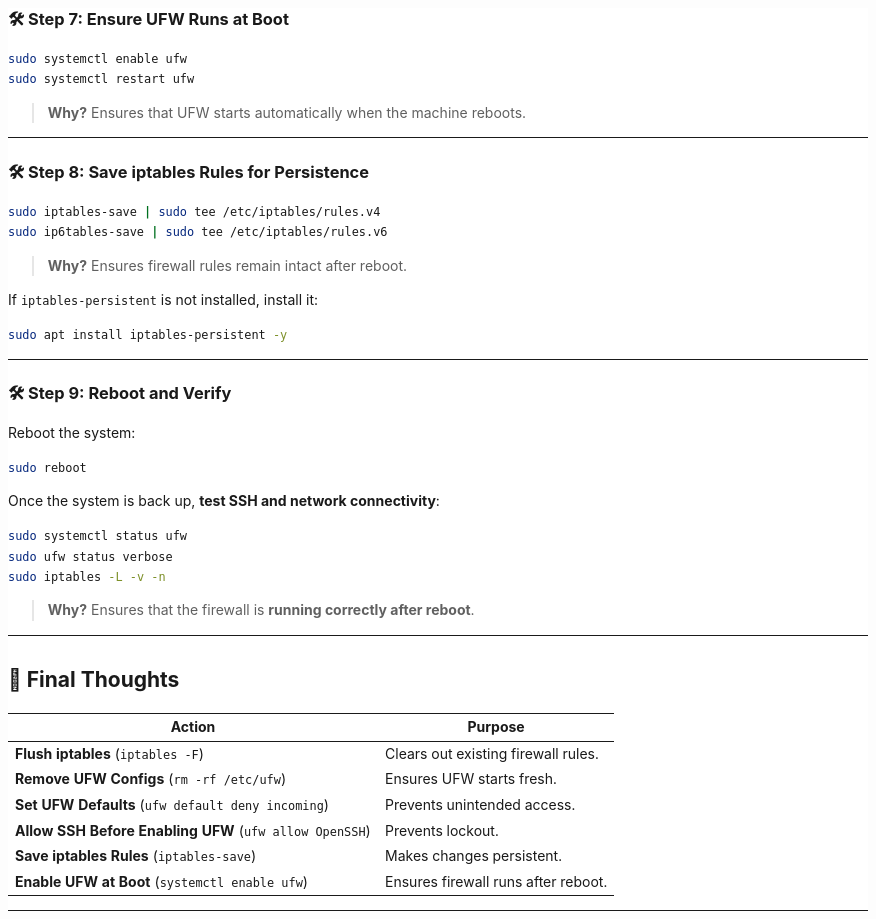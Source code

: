 
### **🛠 Step 7: Ensure UFW Runs at Boot**
```bash
sudo systemctl enable ufw
sudo systemctl restart ufw
```
> **Why?** Ensures that UFW starts automatically when the machine reboots.

---

### **🛠 Step 8: Save iptables Rules for Persistence**
```bash
sudo iptables-save | sudo tee /etc/iptables/rules.v4
sudo ip6tables-save | sudo tee /etc/iptables/rules.v6
```
> **Why?** Ensures firewall rules remain intact after reboot.

If `iptables-persistent` is not installed, install it:
```bash
sudo apt install iptables-persistent -y
```

---

### **🛠 Step 9: Reboot and Verify**
Reboot the system:
```bash
sudo reboot
```
Once the system is back up, **test SSH and network connectivity**:
```bash
sudo systemctl status ufw
sudo ufw status verbose
sudo iptables -L -v -n
```
> **Why?** Ensures that the firewall is **running correctly after reboot**.

---

## **📌 Final Thoughts**
| **Action**                    | **Purpose** |
|--------------------------------|------------|
| **Flush iptables** (`iptables -F`) | Clears out existing firewall rules. |
| **Remove UFW Configs** (`rm -rf /etc/ufw`) | Ensures UFW starts fresh. |
| **Set UFW Defaults** (`ufw default deny incoming`) | Prevents unintended access. |
| **Allow SSH Before Enabling UFW** (`ufw allow OpenSSH`) | Prevents lockout. |
| **Save iptables Rules** (`iptables-save`) | Makes changes persistent. |
| **Enable UFW at Boot** (`systemctl enable ufw`) | Ensures firewall runs after reboot. |

---
